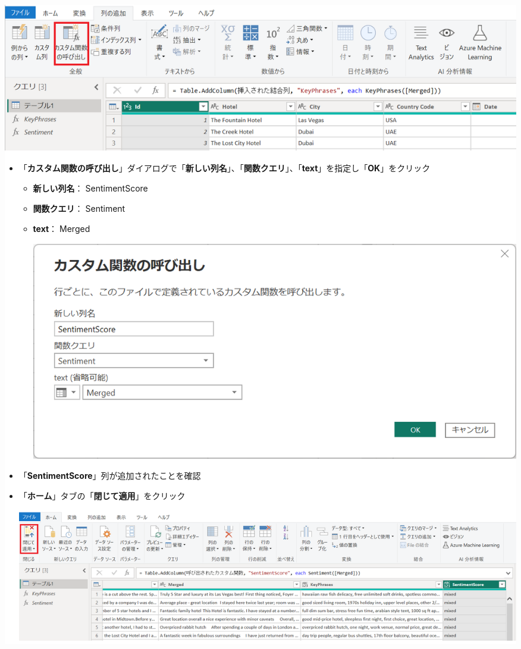   <img src="images/sentiment-04.png" />

- 「**カスタム関数の呼び出し**」ダイアログで「**新しい列名**」、「**関数クエリ**」、「**text**」を指定し「**OK**」をクリック

  - **新しい列名**： SentimentScore

  - **関数クエリ**： Sentiment

  - **text**： Merged

    <img src="images/sentiment-05.png" />

- 「**SentimentScore**」列が追加されたことを確認

- 「**ホーム**」タブの「**閉じて適用**」をクリック

  <img src="images/sentiment-06.png" />
